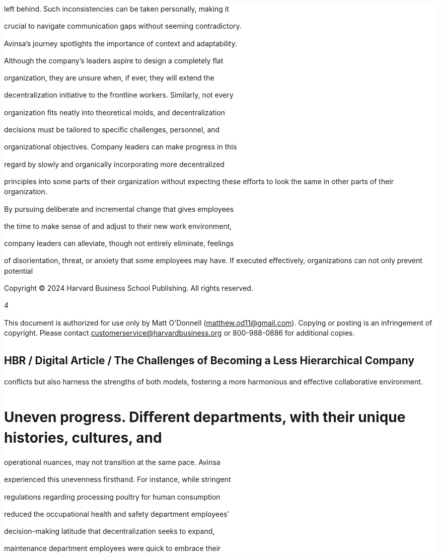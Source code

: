 left behind. Such inconsistencies can be taken personally, making it

crucial to navigate communication gaps without seeming contradictory.

Avinsa’s journey spotlights the importance of context and adaptability.

Although the company’s leaders aspire to design a completely ﬂat

organization, they are unsure when, if ever, they will extend the

decentralization initiative to the frontline workers. Similarly, not every

organization ﬁts neatly into theoretical molds, and decentralization

decisions must be tailored to speciﬁc challenges, personnel, and

organizational objectives. Company leaders can make progress in this

regard by slowly and organically incorporating more decentralized

principles into some parts of their organization without expecting these eﬀorts to look the same in other parts of their organization.

By pursuing deliberate and incremental change that gives employees

the time to make sense of and adjust to their new work environment,

company leaders can alleviate, though not entirely eliminate, feelings

of disorientation, threat, or anxiety that some employees may have. If executed eﬀectively, organizations can not only prevent potential

Copyright © 2024 Harvard Business School Publishing. All rights reserved.

4

This document is authorized for use only by Matt O'Donnell (matthew.od11@gmail.com). Copying or posting is an infringement of copyright. Please contact customerservice@harvardbusiness.org or 800-988-0886 for additional copies.

## HBR / Digital Article / The Challenges of Becoming a Less Hierarchical Company

conﬂicts but also harness the strengths of both models, fostering a more harmonious and eﬀective collaborative environment.

# Uneven progress. Diﬀerent departments, with their unique histories, cultures, and

operational nuances, may not transition at the same pace. Avinsa

experienced this unevenness ﬁrsthand. For instance, while stringent

regulations regarding processing poultry for human consumption

reduced the occupational health and safety department employees’

decision-making latitude that decentralization seeks to expand,

maintenance department employees were quick to embrace their

